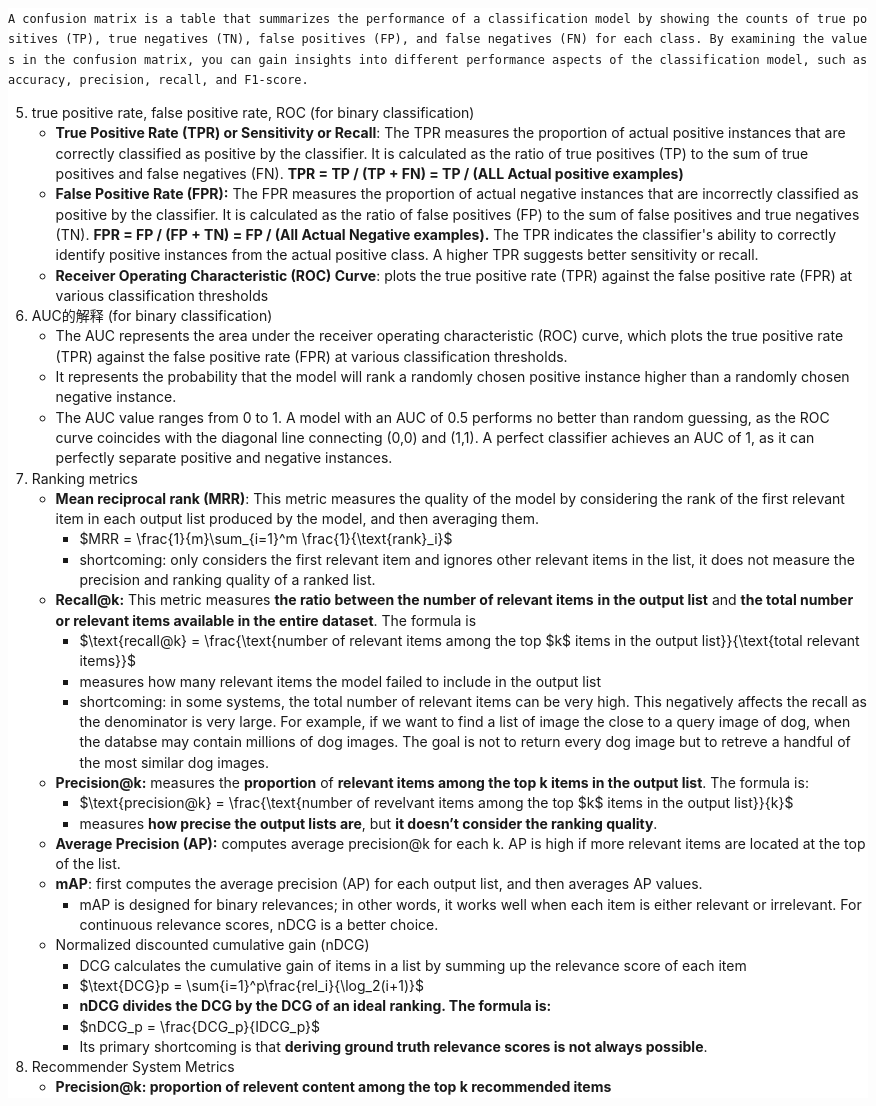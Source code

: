     A confusion matrix is a table that summarizes the performance of a classification model by showing the counts of true positives (TP), true negatives (TN), false positives (FP), and false negatives (FN) for each class. By examining the values in the confusion matrix, you can gain insights into different performance aspects of the classification model, such as accuracy, precision, recall, and F1-score. 
    
5. true positive rate, false positive rate, ROC (for binary classification)
    - **True Positive Rate (TPR) or Sensitivity or Recall**: The TPR measures the proportion of actual positive instances that are correctly classified as positive by the classifier. It is calculated as the ratio of true positives (TP) to the sum of true positives and false negatives (FN). **TPR = TP / (TP + FN) = TP / (ALL Actual positive examples)**
    - **False Positive Rate (FPR):**  The FPR measures the proportion of actual negative instances that are incorrectly classified as positive by the classifier. It is calculated as the ratio of false positives (FP) to the sum of false positives and true negatives (TN). **FPR = FP / (FP + TN) = FP / (All Actual Negative examples).** The TPR indicates the classifier's ability to correctly identify positive instances from the actual positive class. A higher TPR suggests better sensitivity or recall.
    - **Receiver Operating Characteristic (ROC) Curve**: plots the true positive rate (TPR) against the false positive rate (FPR) at various classification thresholds
6. AUC的解释 (for binary classification)
    - The AUC represents the area under the receiver operating characteristic (ROC) curve, which plots the true positive rate (TPR) against the false positive rate (FPR) at various classification thresholds.
    - It represents the probability that the model will rank a randomly chosen positive instance higher than a randomly chosen negative instance.
    - The AUC value ranges from 0 to 1. A model with an AUC of 0.5 performs no better than random guessing, as the ROC curve coincides with the diagonal line connecting (0,0) and (1,1). A perfect classifier achieves an AUC of 1, as it can perfectly separate positive and negative instances.
7. Ranking metrics
    - **Mean reciprocal rank (MRR)**: This metric measures the quality of the model by considering the rank of the first relevant item in each output list produced by the model, and then averaging them.
        - $MRR = \frac{1}{m}\sum_{i=1}^m \frac{1}{\text{rank}_i}$
        - shortcoming: only considers the first relevant item and ignores other relevant items in the list, it does not measure the precision and ranking quality of a ranked list.
    - **Recall@k:** This metric measures **the ratio between the number of relevant items** **in the output list** and **the total number or relevant items available in the entire dataset**. The formula is
        - $\text{recall@k} = \frac{\text{number of relevant items among the top $k$ items in the output list}}{\text{total relevant items}}$
        - measures how many relevant items the model failed to include in the output list
        - shortcoming: in some systems, the total number of relevant items can be very high. This negatively affects the recall as the denominator is very large. For example, if we want to find a list of image the close to a query image of dog, when the databse may contain millions of dog images. The goal is not to return every dog image but to retreve a handful of the most similar dog images.
    - **Precision@k:** measures the **proportion** of **relevant items among the top k items in the output list**. The formula is:
        - $\text{precision@k} = \frac{\text{number of revelvant items among the top $k$ items in the output list}}{k}$
        - measures **how precise the output lists are**, but **it doesn’t consider the ranking quality**.
    - **Average Precision (AP):** computes average precision@k for each k. AP is high if more relevant items are located at the top of the list.
    - **mAP**: first computes the average precision (AP) for each output list, and then averages AP values.
        - mAP is designed for binary relevances; in other words, it works well when each item is either relevant or irrelevant. For continuous relevance scores, nDCG is a better choice.
    - Normalized discounted cumulative gain (nDCG)
        - DCG calculates the cumulative gain of items in a list by summing up the relevance score of each item
        - $\text{DCG}p = \sum{i=1}^p\frac{rel_i}{\log_2(i+1)}$
        - **nDCG divides the DCG by the DCG of an ideal ranking. The formula is:**
        - $nDCG_p = \frac{DCG_p}{IDCG_p}$
        - Its primary shortcoming is that **deriving ground truth relevance scores is not always possible**.
8. Recommender System Metrics
    - **Precision@k: proportion of relevent content among the top k recommended items**